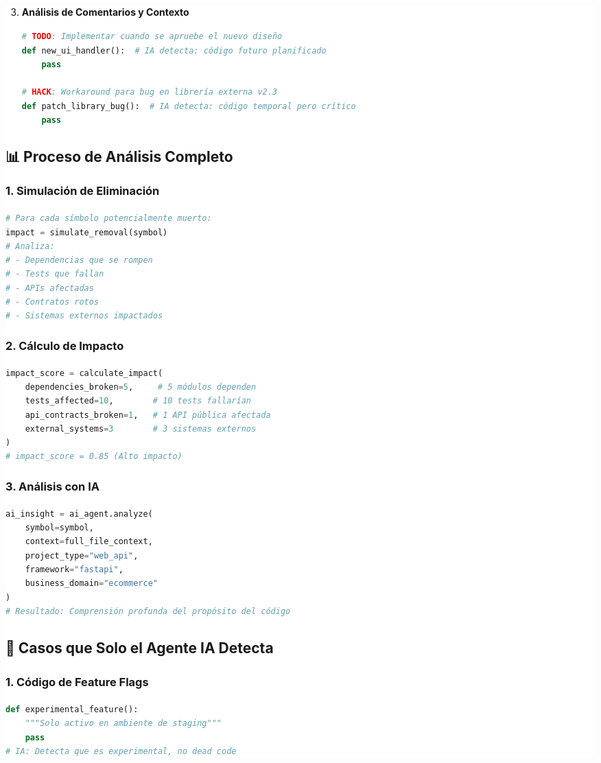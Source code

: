3. **Análisis de Comentarios y Contexto**
   ```python
   # TODO: Implementar cuando se apruebe el nuevo diseño
   def new_ui_handler():  # IA detecta: código futuro planificado
       pass
   
   # HACK: Workaround para bug en librería externa v2.3
   def patch_library_bug():  # IA detecta: código temporal pero crítico
       pass
   ```

## 📊 Proceso de Análisis Completo

### 1. **Simulación de Eliminación**
```python
# Para cada símbolo potencialmente muerto:
impact = simulate_removal(symbol)
# Analiza:
# - Dependencias que se rompen
# - Tests que fallan
# - APIs afectadas
# - Contratos rotos
# - Sistemas externos impactados
```

### 2. **Cálculo de Impacto**
```python
impact_score = calculate_impact(
    dependencies_broken=5,     # 5 módulos dependen
    tests_affected=10,        # 10 tests fallarían
    api_contracts_broken=1,   # 1 API pública afectada
    external_systems=3        # 3 sistemas externos
)
# impact_score = 0.85 (Alto impacto)
```

### 3. **Análisis con IA**
```python
ai_insight = ai_agent.analyze(
    symbol=symbol,
    context=full_file_context,
    project_type="web_api",
    framework="fastapi",
    business_domain="ecommerce"
)
# Resultado: Comprensión profunda del propósito del código
```

## 🎯 Casos que Solo el Agente IA Detecta

### 1. **Código de Feature Flags**
```python
def experimental_feature():
    """Solo activo en ambiente de staging"""
    pass
# IA: Detecta que es experimental, no dead code
```
